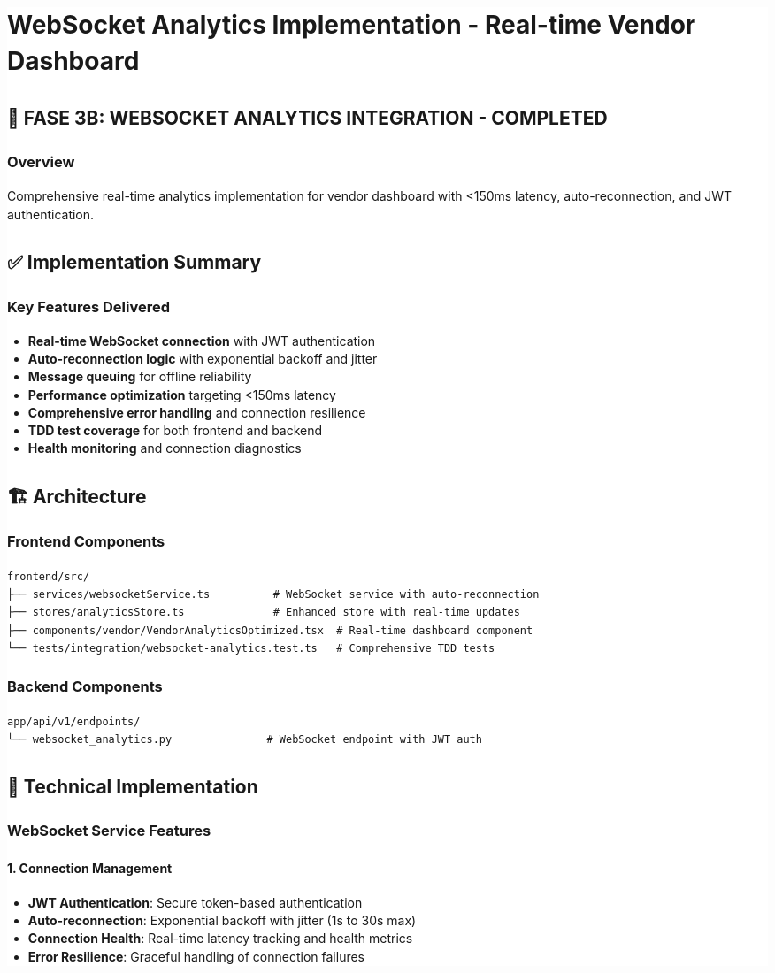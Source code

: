 # WebSocket Analytics Implementation - Real-time Vendor Dashboard

## 🎯 FASE 3B: WEBSOCKET ANALYTICS INTEGRATION - COMPLETED

### Overview
Comprehensive real-time analytics implementation for vendor dashboard with <150ms latency, auto-reconnection, and JWT authentication.

## ✅ Implementation Summary

### Key Features Delivered
- **Real-time WebSocket connection** with JWT authentication
- **Auto-reconnection logic** with exponential backoff and jitter
- **Message queuing** for offline reliability
- **Performance optimization** targeting <150ms latency
- **Comprehensive error handling** and connection resilience
- **TDD test coverage** for both frontend and backend
- **Health monitoring** and connection diagnostics

## 🏗️ Architecture

### Frontend Components
```
frontend/src/
├── services/websocketService.ts          # WebSocket service with auto-reconnection
├── stores/analyticsStore.ts              # Enhanced store with real-time updates
├── components/vendor/VendorAnalyticsOptimized.tsx  # Real-time dashboard component
└── tests/integration/websocket-analytics.test.ts   # Comprehensive TDD tests
```

### Backend Components
```
app/api/v1/endpoints/
└── websocket_analytics.py               # WebSocket endpoint with JWT auth
```

## 🔧 Technical Implementation

### WebSocket Service Features

#### 1. Connection Management
- **JWT Authentication**: Secure token-based authentication
- **Auto-reconnection**: Exponential backoff with jitter (1s to 30s max)
- **Connection Health**: Real-time latency tracking and health metrics
- **Error Resilience**: Graceful handling of connection failures

